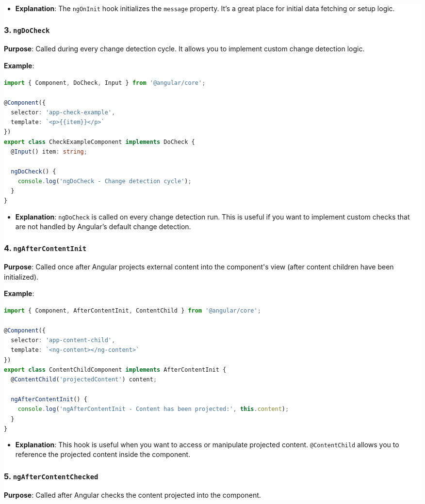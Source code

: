 - **Explanation**: The `ngOnInit` hook initializes the `message` property. It’s a great place for initial data fetching or setup logic.

### 3. `ngDoCheck`
**Purpose**: Called during every change detection cycle. It allows you to implement custom change detection logic.

**Example**:

```typescript
import { Component, DoCheck, Input } from '@angular/core';

@Component({
  selector: 'app-check-example',
  template: `<p>{{item}}</p>`
})
export class CheckExampleComponent implements DoCheck {
  @Input() item: string;

  ngDoCheck() {
    console.log('ngDoCheck - Change detection cycle');
  }
}
```

- **Explanation**: `ngDoCheck` is called on every change detection run. This is useful if you want to implement custom checks that are not handled by Angular’s default change detection.

### 4. `ngAfterContentInit`
**Purpose**: Called once after Angular projects external content into the component's view (after content children have been initialized).

**Example**:

```typescript
import { Component, AfterContentInit, ContentChild } from '@angular/core';

@Component({
  selector: 'app-content-child',
  template: `<ng-content></ng-content>`
})
export class ContentChildComponent implements AfterContentInit {
  @ContentChild('projectedContent') content;

  ngAfterContentInit() {
    console.log('ngAfterContentInit - Content has been projected:', this.content);
  }
}
```

- **Explanation**: This hook is useful when you want to access or manipulate projected content. `@ContentChild` allows you to reference the projected content inside the component.

### 5. `ngAfterContentChecked`
**Purpose**: Called after Angular checks the content projected into the component.
